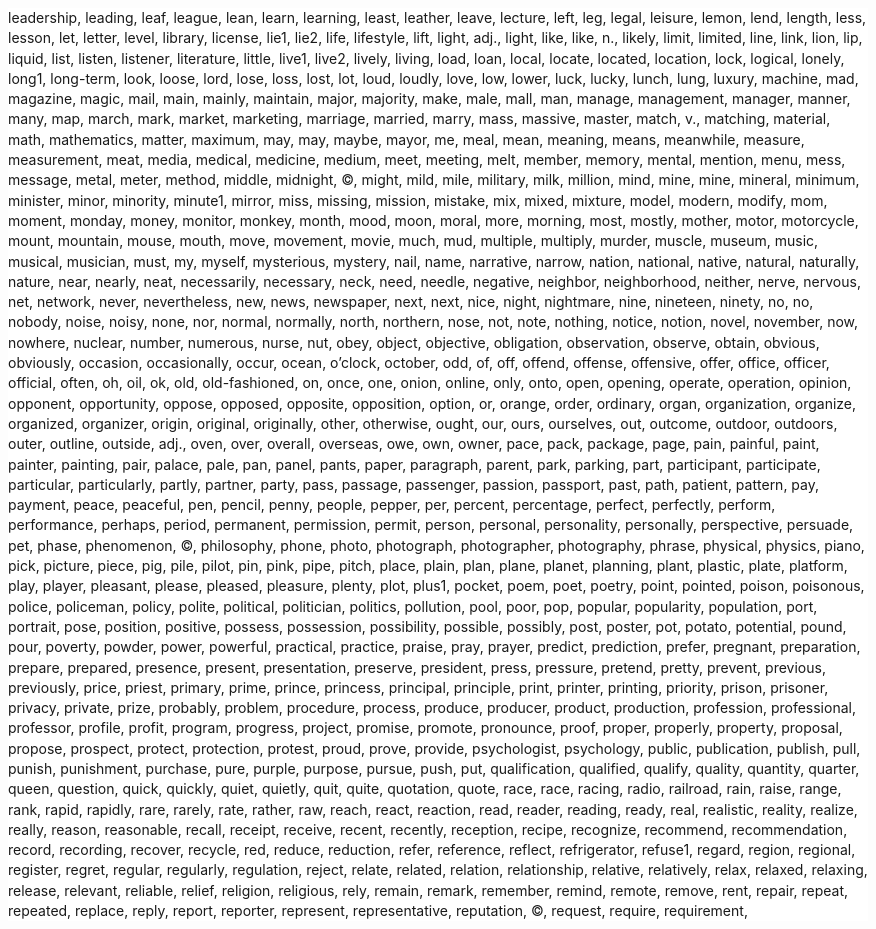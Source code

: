 leadership, leading, leaf, league, lean, learn, learning, least, leather, leave, lecture, left, leg, legal, leisure, lemon, lend, length, less, lesson, let, letter, level, library, license, lie1, lie2, life, lifestyle, lift, light, adj., light, like, like, n., likely, limit, limited, line, link, lion, lip, liquid, list, listen, listener, literature, little, live1, live2, lively, living, load, loan, local, locate, located, location, lock, logical, lonely, long1, long-term, look, loose, lord, lose, loss, lost, lot, loud, loudly, love, low, lower, luck, lucky, lunch, lung, luxury, machine, mad, magazine, magic, mail, main, mainly, maintain, major, majority, make, male, mall, man, manage, management, manager, manner, many, map, march, mark, market, marketing, marriage, married, marry, mass, massive, master, match, v., matching, material, math, mathematics, matter, maximum, may, may, maybe, mayor, me, meal, mean, meaning, means, meanwhile, measure, measurement, meat, media, medical, medicine, medium, meet, meeting, melt, member, memory, mental, mention, menu, mess, message, metal, meter, method, middle, midnight, ©, might, mild, mile, military, milk, million, mind, mine, mine, mineral, minimum, minister, minor, minority, minute1, mirror, miss, missing, mission, mistake, mix, mixed, mixture, model, modern, modify, mom, moment, monday, money, monitor, monkey, month, mood, moon, moral, more, morning, most, mostly, mother, motor, motorcycle, mount, mountain, mouse, mouth, move, movement, movie, much, mud, multiple, multiply, murder, muscle, museum, music, musical, musician, must, my, myself, mysterious, mystery, nail, name, narrative, narrow, nation, national, native, natural, naturally, nature, near, nearly, neat, necessarily, necessary, neck, need, needle, negative, neighbor, neighborhood, neither, nerve, nervous, net, network, never, nevertheless, new, news, newspaper, next, next, nice, night, nightmare, nine, nineteen, ninety, no, no, nobody, noise, noisy, none, nor, normal, normally, north, northern, nose, not, note, nothing, notice, notion, novel, november, now, nowhere, nuclear, number, numerous, nurse, nut, obey, object, objective, obligation, observation, observe, obtain, obvious, obviously, occasion, occasionally, occur, ocean, o’clock, october, odd, of, off, offend, offense, offensive, offer, office, officer, official, often, oh, oil, ok, old, old-fashioned, on, once, one, onion, online, only, onto, open, opening, operate, operation, opinion, opponent, opportunity, oppose, opposed, opposite, opposition, option, or, orange, order, ordinary, organ, organization, organize, organized, organizer, origin, original, originally, other, otherwise, ought, our, ours, ourselves, out, outcome, outdoor, outdoors, outer, outline, outside, adj., oven, over, overall, overseas, owe, own, owner, pace, pack, package, page, pain, painful, paint, painter, painting, pair, palace, pale, pan, panel, pants, paper, paragraph, parent, park, parking, part, participant, participate, particular, particularly, partly, partner, party, pass, passage, passenger, passion, passport, past, path, patient, pattern, pay, payment, peace, peaceful, pen, pencil, penny, people, pepper, per, percent, percentage, perfect, perfectly, perform, performance, perhaps, period, permanent, permission, permit, person, personal, personality, personally, perspective, persuade, pet, phase, phenomenon, ©, philosophy, phone, photo, photograph, photographer, photography, phrase, physical, physics, piano, pick, picture, piece, pig, pile, pilot, pin, pink, pipe, pitch, place, plain, plan, plane, planet, planning, plant, plastic, plate, platform, play, player, pleasant, please, pleased, pleasure, plenty, plot, plus1, pocket, poem, poet, poetry, point, pointed, poison, poisonous, police, policeman, policy, polite, political, politician, politics, pollution, pool, poor, pop, popular, popularity, population, port, portrait, pose, position, positive, possess, possession, possibility, possible, possibly, post, poster, pot, potato, potential, pound, pour, poverty, powder, power, powerful, practical, practice, praise, pray, prayer, predict, prediction, prefer, pregnant, preparation, prepare, prepared, presence, present, presentation, preserve, president, press, pressure, pretend, pretty, prevent, previous, previously, price, priest, primary, prime, prince, princess, principal, principle, print, printer, printing, priority, prison, prisoner, privacy, private, prize, probably, problem, procedure, process, produce, producer, product, production, profession, professional, professor, profile, profit, program, progress, project, promise, promote, pronounce, proof, proper, properly, property, proposal, propose, prospect, protect, protection, protest, proud, prove, provide, psychologist, psychology, public, publication, publish, pull, punish, punishment, purchase, pure, purple, purpose, pursue, push, put, qualification, qualified, qualify, quality, quantity, quarter, queen, question, quick, quickly, quiet, quietly, quit, quite, quotation, quote, race, race, racing, radio, railroad, rain, raise, range, rank, rapid, rapidly, rare, rarely, rate, rather, raw, reach, react, reaction, read, reader, reading, ready, real, realistic, reality, realize, really, reason, reasonable, recall, receipt, receive, recent, recently, reception, recipe, recognize, recommend, recommendation, record, recording, recover, recycle, red, reduce, reduction, refer, reference, reflect, refrigerator, refuse1, regard, region, regional, register, regret, regular, regularly, regulation, reject, relate, related, relation, relationship, relative, relatively, relax, relaxed, relaxing, release, relevant, reliable, relief, religion, religious, rely, remain, remark, remember, remind, remote, remove, rent, repair, repeat, repeated, replace, reply, report, reporter, represent, representative, reputation, ©, request, require, requirement,